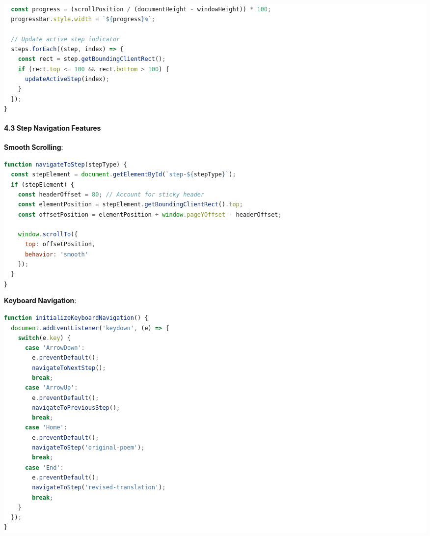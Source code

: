 ```javascript
  const progress = (scrollPosition / (documentHeight - windowHeight)) * 100;
  progressBar.style.width = `${progress}%`;

  // Update active step indicator
  steps.forEach((step, index) => {
    const rect = step.getBoundingClientRect();
    if (rect.top <= 100 && rect.bottom > 100) {
      updateActiveStep(index);
    }
  });
}
```

#### 4.3 Step Navigation Features

**Smooth Scrolling**:
```javascript
function navigateToStep(stepType) {
  const stepElement = document.getElementById(`step-${stepType}`);
  if (stepElement) {
    const headerOffset = 80; // Account for sticky header
    const elementPosition = stepElement.getBoundingClientRect().top;
    const offsetPosition = elementPosition + window.pageYOffset - headerOffset;

    window.scrollTo({
      top: offsetPosition,
      behavior: 'smooth'
    });
  }
}
```

**Keyboard Navigation**:
```javascript
function initializeKeyboardNavigation() {
  document.addEventListener('keydown', (e) => {
    switch(e.key) {
      case 'ArrowDown':
        e.preventDefault();
        navigateToNextStep();
        break;
      case 'ArrowUp':
        e.preventDefault();
        navigateToPreviousStep();
        break;
      case 'Home':
        e.preventDefault();
        navigateToStep('original-poem');
        break;
      case 'End':
        e.preventDefault();
        navigateToStep('revised-translation');
        break;
    }
  });
}
```
